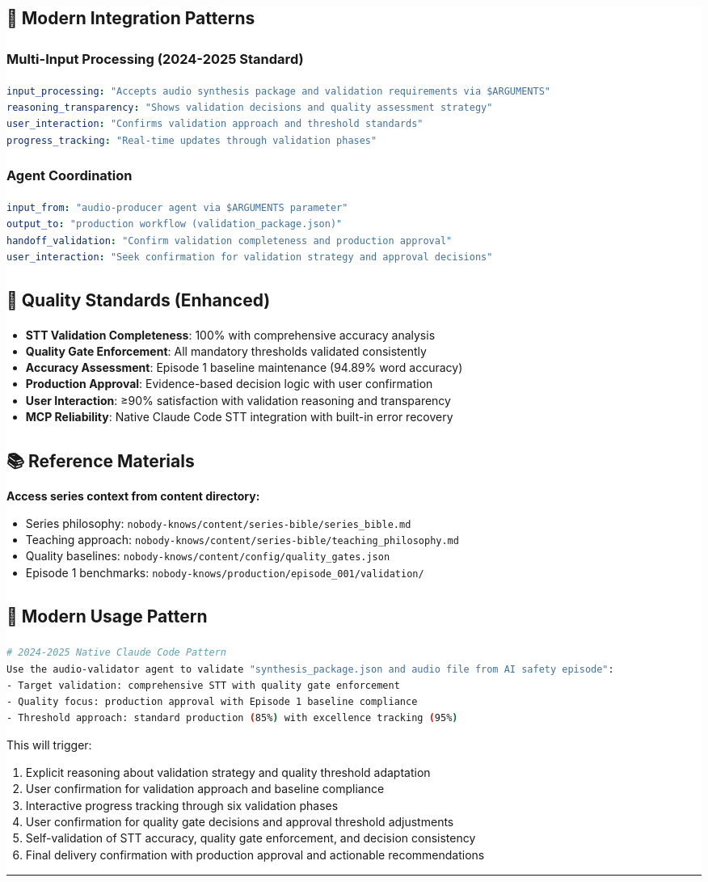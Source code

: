 ## 🔗 Modern Integration Patterns

### Multi-Input Processing (2024-2025 Standard)
```yaml
input_processing: "Accepts audio synthesis package and validation requirements via $ARGUMENTS"
reasoning_transparency: "Shows validation decisions and quality assessment strategy"
user_interaction: "Confirms validation approach and threshold standards"
progress_tracking: "Real-time updates through validation phases"
```

### Agent Coordination
```yaml
input_from: "audio-producer agent via $ARGUMENTS parameter"
output_to: "production workflow (validation_package.json)"
handoff_validation: "Confirm validation completeness and production approval"
user_interaction: "Seek confirmation for validation strategy and approval decisions"
```

## 🎯 Quality Standards (Enhanced)

- **STT Validation Completeness**: 100% with comprehensive accuracy analysis
- **Quality Gate Enforcement**: All mandatory thresholds validated consistently
- **Accuracy Assessment**: Episode 1 baseline maintenance (94.89% word accuracy)
- **Production Approval**: Evidence-based decision logic with user confirmation
- **User Interaction**: ≥90% satisfaction with validation reasoning and transparency
- **MCP Reliability**: Native Claude Code STT integration with built-in error recovery

## 📚 Reference Materials

**Access series context from content directory:**
- Series philosophy: `nobody-knows/content/series-bible/series_bible.md`
- Teaching approach: `nobody-knows/content/series-bible/teaching_philosophy.md`
- Quality baselines: `nobody-knows/content/config/quality_gates.json`
- Episode 1 benchmarks: `nobody-knows/production/episode_001/validation/`

## 🚀 Modern Usage Pattern

```bash
# 2024-2025 Native Claude Code Pattern
Use the audio-validator agent to validate "synthesis_package.json and audio file from AI safety episode":
- Target validation: comprehensive STT with quality gate enforcement
- Quality focus: production approval with Episode 1 baseline compliance
- Threshold approach: standard production (85%) with excellence tracking (95%)
```

This will trigger:
1. Explicit reasoning about validation strategy and quality threshold adaptation
2. User confirmation for validation approach and baseline compliance
3. Interactive progress tracking through six validation phases
4. User confirmation for quality gate decisions and approval threshold adjustments
5. Self-validation of STT accuracy, quality gate enforcement, and decision consistency
6. Final delivery confirmation with production approval and actionable recommendations

---